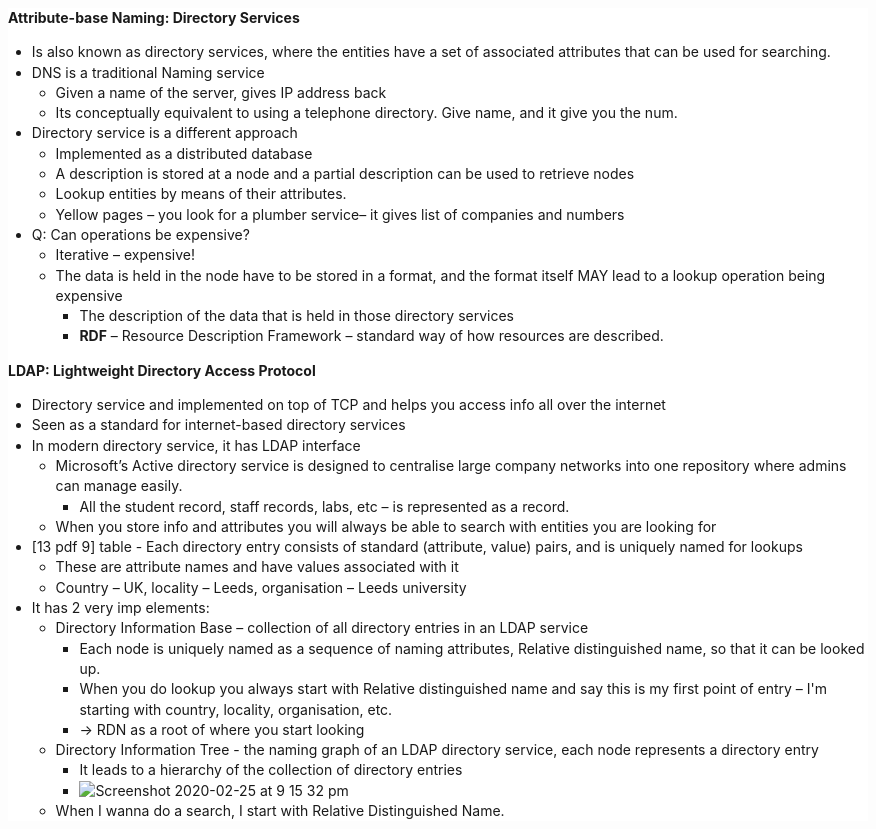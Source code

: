 **Attribute-base Naming: Directory Services**

  - Is also known as directory services, where the entities have a set
    of associated attributes that can be used for searching.
  - DNS is a traditional Naming service
      - Given a name of the server, gives IP address back
      - Its conceptually equivalent to using a telephone directory. Give
        name, and it give you the num.
  - Directory service is a different approach
      - Implemented as a distributed database
      - A description is stored at a node and a partial description can
        be used to retrieve nodes
      - Lookup entities by means of their attributes.
      - Yellow pages – you look for a plumber service– it gives list of
        companies and numbers
  - Q: Can operations be expensive?
      - Iterative – expensive\!
      - The data is held in the node have to be stored in a format, and
        the format itself MAY lead to a lookup operation being expensive
          - The description of the data that is held in those directory
            services
          - **RDF** – Resource Description Framework – standard way of
            how resources are described.

**LDAP: Lightweight Directory Access Protocol**

  - Directory service and implemented on top of TCP and helps you access
    info all over the internet
  - Seen as a standard for internet-based directory services
  - In modern directory service, it has LDAP interface
      - Microsoft’s Active directory service is designed to centralise
        large company networks into one repository where admins can
        manage easily.
          - All the student record, staff records, labs, etc – is
            represented as a record.
      - When you store info and attributes you will always be able to
        search with entities you are looking for
  - \[13 pdf 9\] table - Each directory entry consists of standard
    (attribute, value) pairs, and is uniquely named for lookups
      - These are attribute names and have values associated with it
      - Country – UK, locality – Leeds, organisation – Leeds university
  - It has 2 very imp elements:
      - Directory Information Base – collection of all directory entries
        in an LDAP service
          - Each node is uniquely named as a sequence of naming
            attributes, Relative distinguished name, so that it can be
            looked up.
          - When you do lookup you always start with Relative
            distinguished name and say this is my first point of entry –
            I'm starting with country, locality, organisation, etc.
          - → RDN as a root of where you start looking
      - Directory Information Tree - the naming graph of an LDAP
        directory service, each node represents a directory entry
          - It leads to a hierarchy of the collection of directory
            entries
          - ![Screenshot 2020-02-25 at 9 15 32 pm](https://user-images.githubusercontent.com/33334078/75288296-f5d19f00-5813-11ea-8556-5bb992c4012a.png)
      - When I wanna do a search, I start with Relative Distinguished
        Name.

